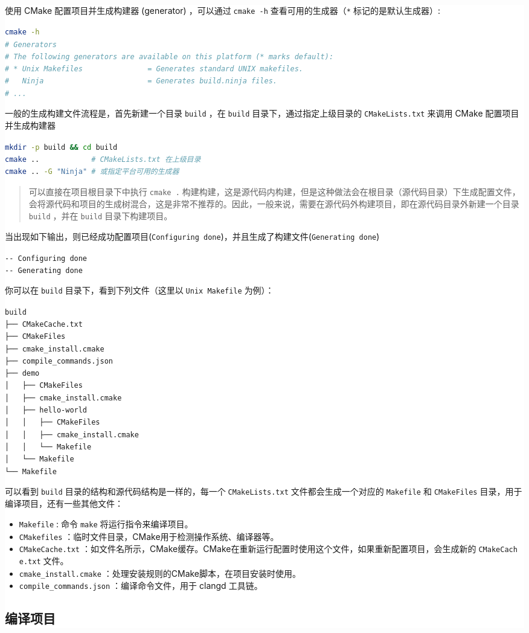 使用 CMake 配置项目并生成构建器 (generator) ，可以通过 `cmake -h` 查看可用的生成器（`*` 标记的是默认生成器）:
```bash
cmake -h
# Generators
# The following generators are available on this platform (* marks default):
# * Unix Makefiles               = Generates standard UNIX makefiles.
#   Ninja                        = Generates build.ninja files.
# ...
```

一般的生成构建文件流程是，首先新建一个目录 `build` ，在 `build` 目录下，通过指定上级目录的 `CMakeLists.txt` 来调用 CMake 配置项目并生成构建器
```bash
mkdir -p build && cd build
cmake ..            # CMakeLists.txt 在上级目录
cmake .. -G "Ninja" # 或指定平台可用的生成器
```


> 可以直接在项目根目录下中执行 `cmake .` 构建构建，这是源代码内构建，但是这种做法会在根目录（源代码目录）下生成配置文件，会将源代码和项目的生成树混合，这是非常不推荐的。因此，一般来说，需要在源代码外构建项目，即在源代码目录外新建一个目录 `build` ，并在 `build` 目录下构建项目。


当出现如下输出，则已经成功配置项目(`Configuring done`)，并且生成了构建文件(`Generating done`)
```bash
-- Configuring done
-- Generating done
```

你可以在 `build` 目录下，看到下列文件（这里以 `Unix Makefile` 为例）：
```bash
build
├── CMakeCache.txt
├── CMakeFiles
├── cmake_install.cmake
├── compile_commands.json
├── demo
│   ├── CMakeFiles
│   ├── cmake_install.cmake
│   ├── hello-world
│   │   ├── CMakeFiles
│   │   ├── cmake_install.cmake
│   │   └── Makefile
│   └── Makefile
└── Makefile
```
可以看到 `build` 目录的结构和源代码结构是一样的，每一个 `CMakeLists.txt` 文件都会生成一个对应的 `Makefile` 和 `CMakeFiles` 目录，用于编译项目，还有一些其他文件：
- `Makefile` : 命令 `make` 将运行指令来编译项目。
- `CMakefiles` ：临时文件目录，CMake用于检测操作系统、编译器等。
- `CMakeCache.txt` ：如文件名所示，CMake缓存。CMake在重新运行配置时使用这个文件，如果重新配置项目，会生成新的 `CMakeCache.txt` 文件。
- `cmake_install.cmake` ：处理安装规则的CMake脚本，在项目安装时使用。
- `compile_commands.json` ：编译命令文件，用于 clangd 工具链。


## 编译项目
